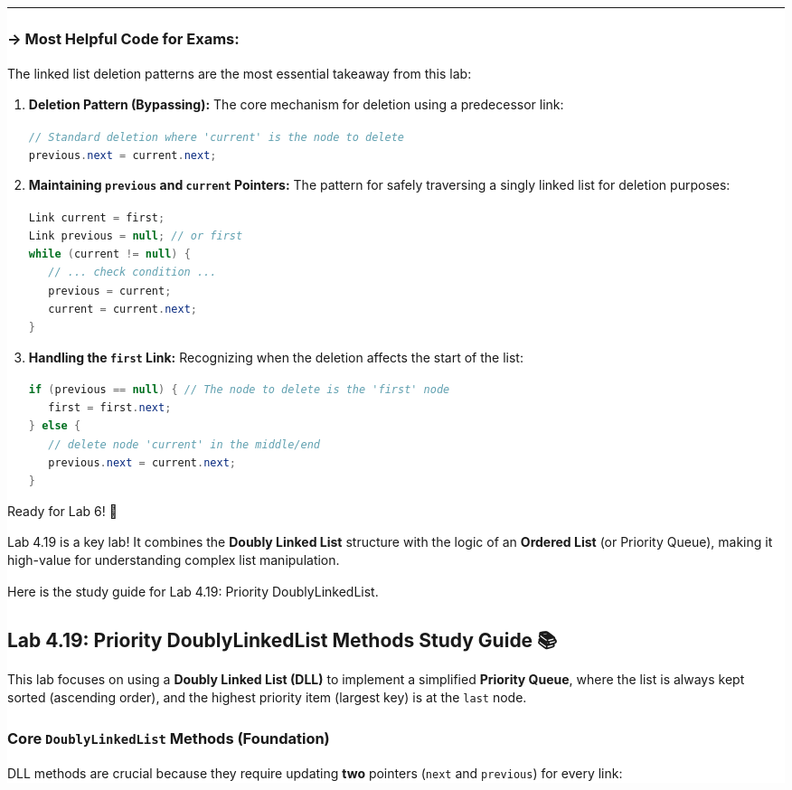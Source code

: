 
-----

### $\rightarrow$ Most Helpful Code for Exams:

The linked list deletion patterns are the most essential takeaway from this lab:

1.  **Deletion Pattern (Bypassing):** The core mechanism for deletion using a predecessor link:

    ```java
    // Standard deletion where 'current' is the node to delete
    previous.next = current.next;
    ```

2.  **Maintaining `previous` and `current` Pointers:** The pattern for safely traversing a singly linked list for deletion purposes:

    ```java
    Link current = first;
    Link previous = null; // or first
    while (current != null) {
       // ... check condition ...
       previous = current;
       current = current.next;
    }
    ```

3.  **Handling the `first` Link:** Recognizing when the deletion affects the start of the list:

    ```java
    if (previous == null) { // The node to delete is the 'first' node
       first = first.next;
    } else {
       // delete node 'current' in the middle/end
       previous.next = current.next;
    }
    ```

Ready for Lab 6\! 📝

Lab 4.19 is a key lab\! It combines the **Doubly Linked List** structure with the logic of an **Ordered List** (or Priority Queue), making it high-value for understanding complex list manipulation.

Here is the study guide for Lab 4.19: Priority DoublyLinkedList.

## Lab 4.19: Priority DoublyLinkedList Methods Study Guide 📚

This lab focuses on using a **Doubly Linked List (DLL)** to implement a simplified **Priority Queue**, where the list is always kept sorted (ascending order), and the highest priority item (largest key) is at the `last` node.

### Core `DoublyLinkedList` Methods (Foundation)

DLL methods are crucial because they require updating **two** pointers (`next` and `previous`) for every link:
